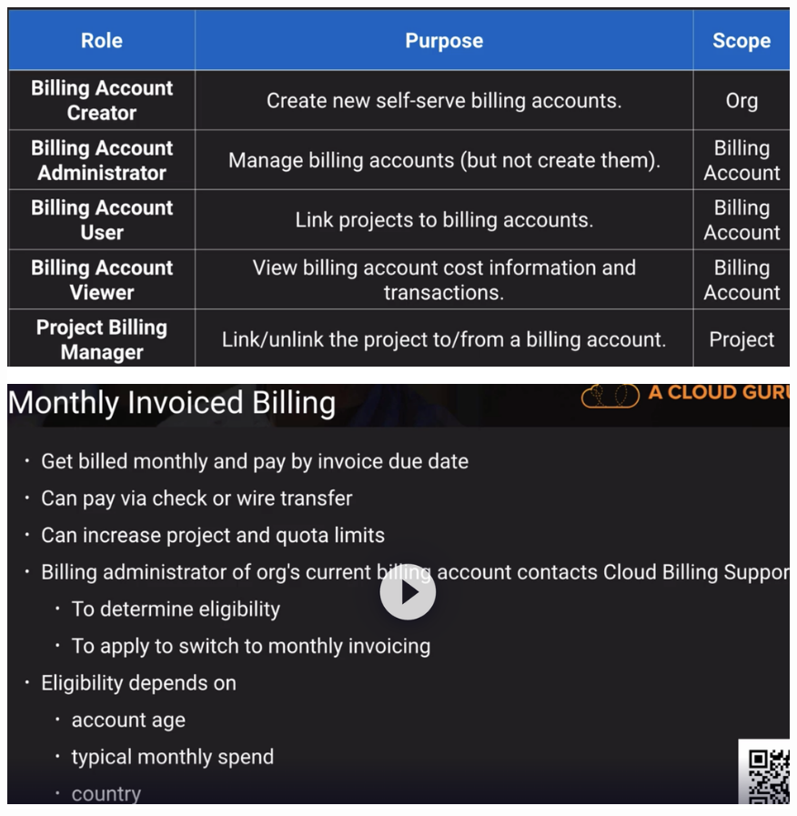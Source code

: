 ![Untitled](Chapter%2010%20e6accf48a0564fab8823a8f05f5760ef/Untitled%2014.png)

![Untitled](Chapter%2010%20e6accf48a0564fab8823a8f05f5760ef/Untitled%2015.png)

